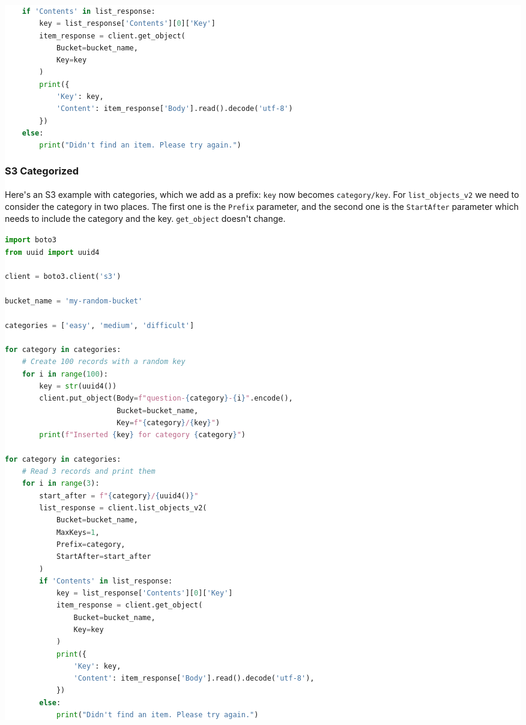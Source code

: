 ```python
    if 'Contents' in list_response:
        key = list_response['Contents'][0]['Key']
        item_response = client.get_object(
            Bucket=bucket_name,
            Key=key
        )
        print({
            'Key': key,
            'Content': item_response['Body'].read().decode('utf-8')
        })
    else:
        print("Didn't find an item. Please try again.")
```

### S3 Categorized

Here's an S3 example with categories, which we add as a prefix: `key`
now becomes `category/key`. For `list_objects_v2` we need to consider the category in two places. The first one
is the `Prefix` parameter, and the second one is the `StartAfter` parameter which needs to include the category and the
key. `get_object` doesn't change.

```python
import boto3
from uuid import uuid4

client = boto3.client('s3')

bucket_name = 'my-random-bucket'

categories = ['easy', 'medium', 'difficult']

for category in categories:
    # Create 100 records with a random key
    for i in range(100):
        key = str(uuid4())
        client.put_object(Body=f"question-{category}-{i}".encode(),
                          Bucket=bucket_name,
                          Key=f"{category}/{key}")
        print(f"Inserted {key} for category {category}")

for category in categories:
    # Read 3 records and print them
    for i in range(3):
        start_after = f"{category}/{uuid4()}"
        list_response = client.list_objects_v2(
            Bucket=bucket_name,
            MaxKeys=1,
            Prefix=category,
            StartAfter=start_after
        )
        if 'Contents' in list_response:
            key = list_response['Contents'][0]['Key']
            item_response = client.get_object(
                Bucket=bucket_name,
                Key=key
            )
            print({
                'Key': key,
                'Content': item_response['Body'].read().decode('utf-8'),
            })
        else:
            print("Didn't find an item. Please try again.")
```